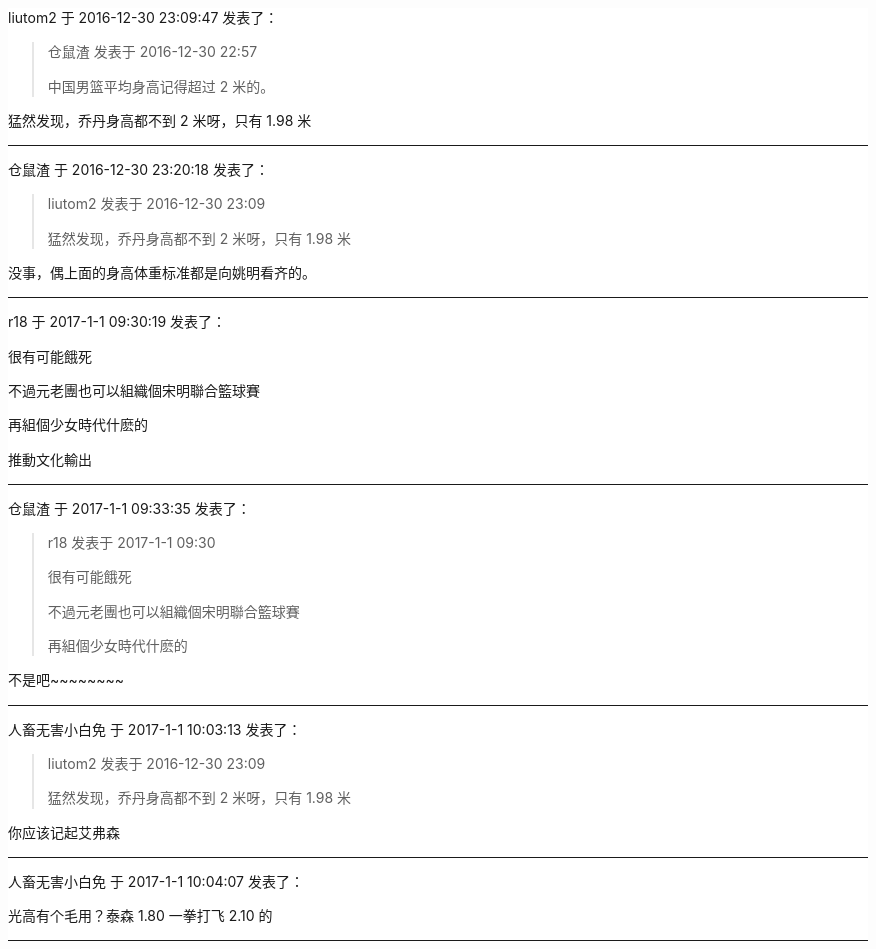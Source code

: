 liutom2 于 2016-12-30 23:09:47 发表了：

> 仓鼠渣 发表于 2016-12-30 22:57
>
> 中国男篮平均身高记得超过 2 米的。

猛然发现，乔丹身高都不到 2 米呀，只有 1.98 米

---

仓鼠渣 于 2016-12-30 23:20:18 发表了：

> liutom2 发表于 2016-12-30 23:09
>
> 猛然发现，乔丹身高都不到 2 米呀，只有 1.98 米

没事，偶上面的身高体重标准都是向姚明看齐的。

---

r18 于 2017-1-1 09:30:19 发表了：

很有可能餓死

不過元老團也可以組織個宋明聯合籃球賽

再組個少女時代什麽的

推動文化輸出

---

仓鼠渣 于 2017-1-1 09:33:35 发表了：

> r18 发表于 2017-1-1 09:30
>
> 很有可能餓死
>
> 不過元老團也可以組織個宋明聯合籃球賽
>
> 再組個少女時代什麽的

不是吧~~~~~~~~

---

人畜无害小白免 于 2017-1-1 10:03:13 发表了：

> liutom2 发表于 2016-12-30 23:09
>
> 猛然发现，乔丹身高都不到 2 米呀，只有 1.98 米

你应该记起艾弗森

---

人畜无害小白免 于 2017-1-1 10:04:07 发表了：

光高有个毛用？泰森 1.80 一拳打飞 2.10 的

---
